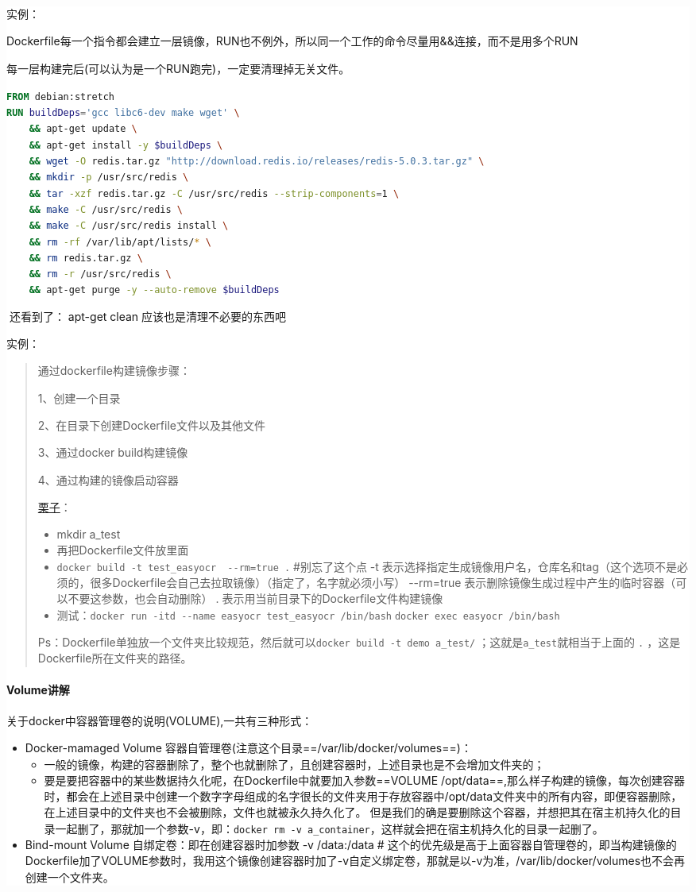实例：

 Dockerfile每一个指令都会建立一层镜像，RUN也不例外，所以同一个工作的命令尽量用&&连接，而不是用多个RUN

每一层构建完后(可以认为是一个RUN跑完)，一定要清理掉无关文件。

```dockerfile
FROM debian:stretch
RUN buildDeps='gcc libc6-dev make wget' \
	&& apt-get update \
	&& apt-get install -y $buildDeps \
	&& wget -O redis.tar.gz "http://download.redis.io/releases/redis-5.0.3.tar.gz" \
	&& mkdir -p /usr/src/redis \
	&& tar -xzf redis.tar.gz -C /usr/src/redis --strip-components=1 \
	&& make -C /usr/src/redis \
	&& make -C /usr/src/redis install \
	&& rm -rf /var/lib/apt/lists/* \
	&& rm redis.tar.gz \
	&& rm -r /usr/src/redis \
	&& apt-get purge -y --auto-remove $buildDeps
```

​	还看到了： apt-get clean  应该也是清理不必要的东西吧

实例：

>通过dockerfile构建镜像步骤：
>
>1、创建一个目录
>
>2、在目录下创建Dockerfile文件以及其他文件
>
>3、通过docker build构建镜像
>
>4、通过构建的镜像启动容器
>
>[栗子](https://www.bilibili.com/video/BV1SD4y1R738?p=30)：
>
>- mkdir a_test
>- 再把Dockerfile文件放里面
>- `docker build -t test_easyocr  --rm=true .` #别忘了这个点
>-t 表示选择指定生成镜像用户名，仓库名和tag（这个选项不是必须的，很多Dockerfile会自己去拉取镜像）（指定了，名字就必须小写）
>--rm=true 表示删除镜像生成过程中产生的临时容器（可以不要这参数，也会自动删除）
>  . 表示用当前目录下的Dockerfile文件构建镜像
> - 测试：`docker run -itd --name easyocr test_easyocr /bin/bash`
>       `docker exec easyocr /bin/bash `
> 
> Ps：Dockerfile单独放一个文件夹比较规范，然后就可以`docker build -t demo a_test/` ；这就是`a_test`就相当于上面的 `.` ，这是Dockerfile所在文件夹的路径。

#### Volume讲解

关于docker中容器管理卷的说明(VOLUME),一共有三种形式：

- Docker-mamaged Volume 容器自管理卷(注意这个目录==/var/lib/docker/volumes==)：
  - 一般的镜像，构建的容器删除了，整个也就删除了，且创建容器时，上述目录也是不会增加文件夹的；
  - 要是要把容器中的某些数据持久化呢，在Dockerfile中就要加入参数==VOLUME /opt/data==,那么样子构建的镜像，每次创建容器时，都会在上述目录中创建一个数字字母组成的名字很长的文件夹用于存放容器中/opt/data文件夹中的所有内容，即便容器删除，在上述目录中的文件夹也不会被删除，文件也就被永久持久化了。
    但是我们的确是要删除这个容器，并想把其在宿主机持久化的目录一起删了，那就加一个参数-v，即：`docker rm -v a_container`，这样就会把在宿主机持久化的目录一起删了。
- Bind-mount Volume 自绑定卷：即在创建容器时加参数 -v /data:/data   # 这个的优先级是高于上面容器自管理卷的，即当构建镜像的Dockerfile加了VOLUME参数时，我用这个镜像创建容器时加了-v自定义绑定卷，那就是以-v为准，/var/lib/docker/volumes也不会再创建一个文件夹。
